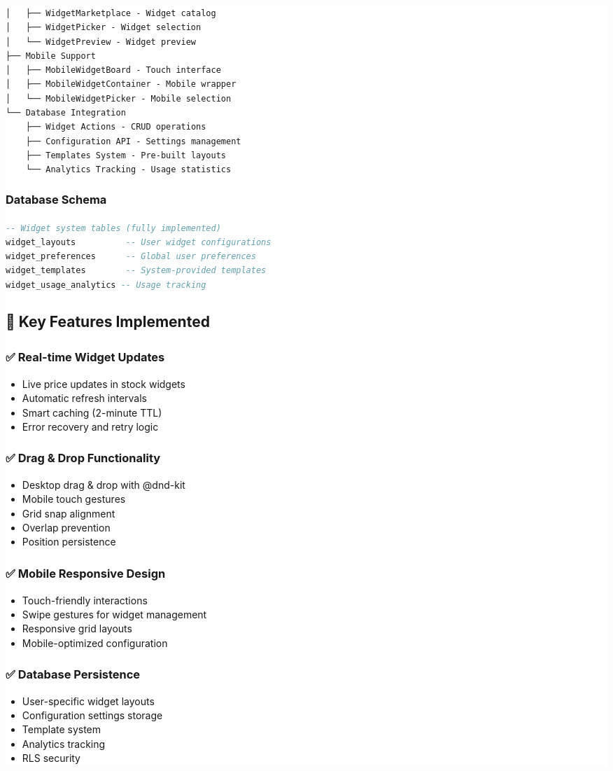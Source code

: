 ```
│   ├── WidgetMarketplace - Widget catalog
│   ├── WidgetPicker - Widget selection
│   └── WidgetPreview - Widget preview
├── Mobile Support
│   ├── MobileWidgetBoard - Touch interface
│   ├── MobileWidgetContainer - Mobile wrapper
│   └── MobileWidgetPicker - Mobile selection
└── Database Integration
    ├── Widget Actions - CRUD operations
    ├── Configuration API - Settings management
    ├── Templates System - Pre-built layouts
    └── Analytics Tracking - Usage statistics
```

### Database Schema
```sql
-- Widget system tables (fully implemented)
widget_layouts          -- User widget configurations
widget_preferences      -- Global user preferences
widget_templates        -- System-provided templates
widget_usage_analytics -- Usage tracking
```

## 🎯 Key Features Implemented

### ✅ Real-time Widget Updates
- Live price updates in stock widgets
- Automatic refresh intervals
- Smart caching (2-minute TTL)
- Error recovery and retry logic

### ✅ Drag & Drop Functionality
- Desktop drag & drop with @dnd-kit
- Mobile touch gestures
- Grid snap alignment
- Overlap prevention
- Position persistence

### ✅ Mobile Responsive Design
- Touch-friendly interactions
- Swipe gestures for widget management
- Responsive grid layouts
- Mobile-optimized configuration

### ✅ Database Persistence
- User-specific widget layouts
- Configuration settings storage
- Template system
- Analytics tracking
- RLS security
